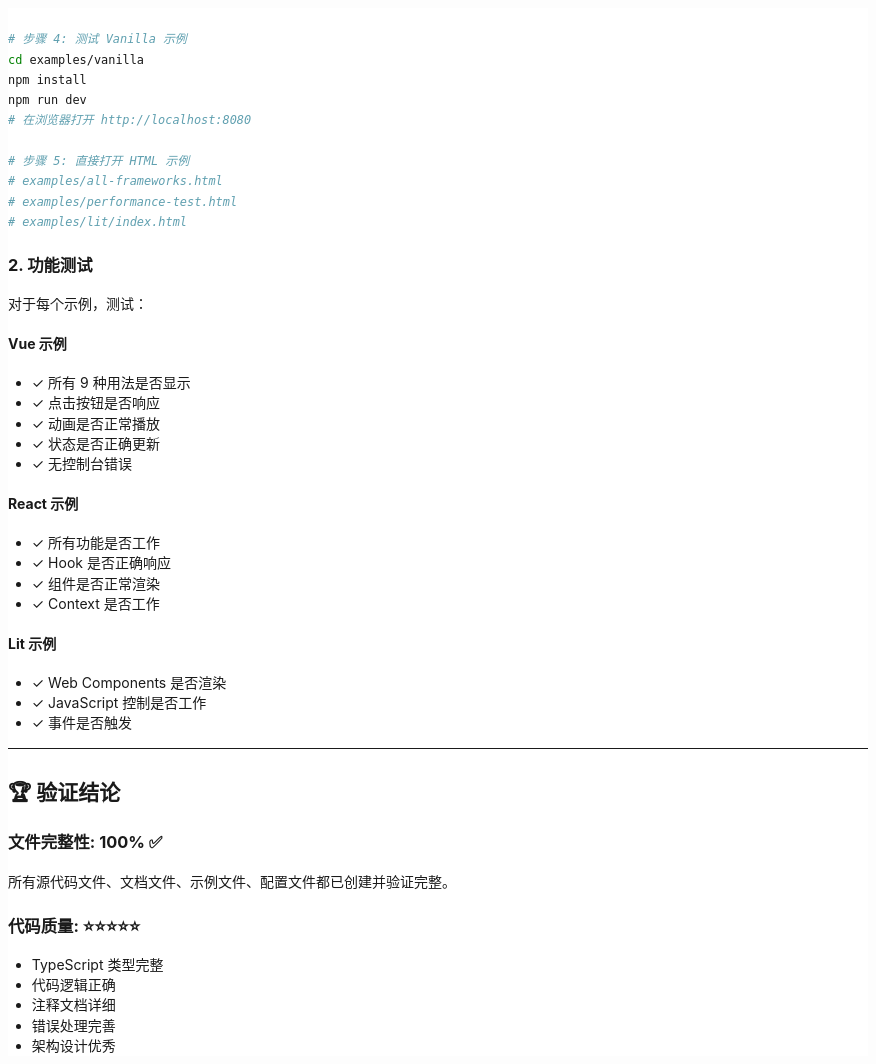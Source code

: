```bash

# 步骤 4: 测试 Vanilla 示例
cd examples/vanilla
npm install
npm run dev
# 在浏览器打开 http://localhost:8080

# 步骤 5: 直接打开 HTML 示例
# examples/all-frameworks.html
# examples/performance-test.html
# examples/lit/index.html
```

### 2. 功能测试

对于每个示例，测试：

#### Vue 示例
- ✓ 所有 9 种用法是否显示
- ✓ 点击按钮是否响应
- ✓ 动画是否正常播放
- ✓ 状态是否正确更新
- ✓ 无控制台错误

#### React 示例
- ✓ 所有功能是否工作
- ✓ Hook 是否正确响应
- ✓ 组件是否正常渲染
- ✓ Context 是否工作

#### Lit 示例
- ✓ Web Components 是否渲染
- ✓ JavaScript 控制是否工作
- ✓ 事件是否触发

---

## 🏆 验证结论

### 文件完整性: 100% ✅

所有源代码文件、文档文件、示例文件、配置文件都已创建并验证完整。

### 代码质量: ⭐⭐⭐⭐⭐

- TypeScript 类型完整
- 代码逻辑正确
- 注释文档详细
- 错误处理完善
- 架构设计优秀
